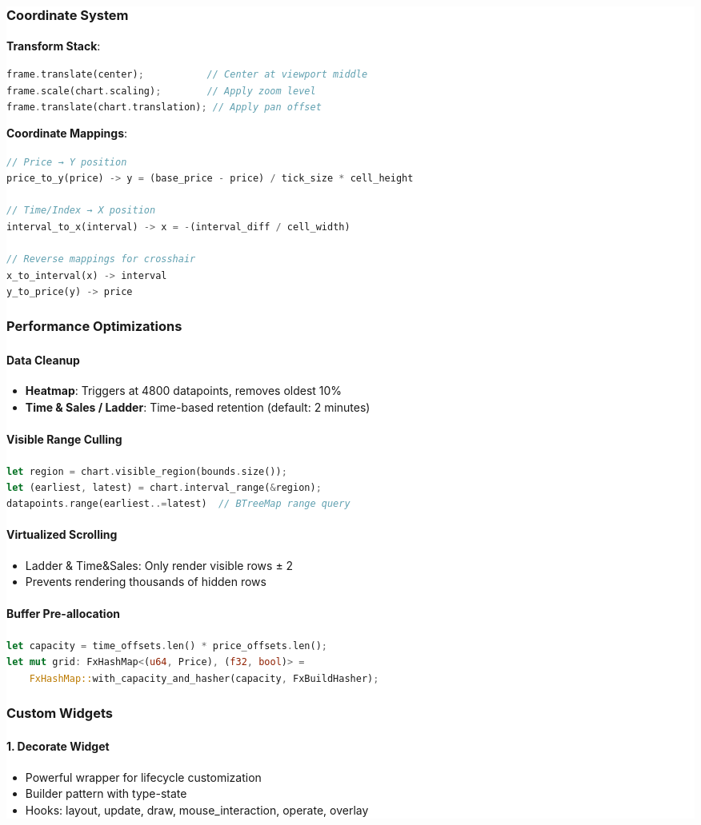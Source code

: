 ### Coordinate System

**Transform Stack**:
```rust
frame.translate(center);           // Center at viewport middle
frame.scale(chart.scaling);        // Apply zoom level
frame.translate(chart.translation); // Apply pan offset
```

**Coordinate Mappings**:
```rust
// Price → Y position
price_to_y(price) -> y = (base_price - price) / tick_size * cell_height

// Time/Index → X position
interval_to_x(interval) -> x = -(interval_diff / cell_width)

// Reverse mappings for crosshair
x_to_interval(x) -> interval
y_to_price(y) -> price
```

### Performance Optimizations

#### Data Cleanup
- **Heatmap**: Triggers at 4800 datapoints, removes oldest 10%
- **Time & Sales / Ladder**: Time-based retention (default: 2 minutes)

#### Visible Range Culling
```rust
let region = chart.visible_region(bounds.size());
let (earliest, latest) = chart.interval_range(&region);
datapoints.range(earliest..=latest)  // BTreeMap range query
```

#### Virtualized Scrolling
- Ladder & Time&Sales: Only render visible rows ± 2
- Prevents rendering thousands of hidden rows

#### Buffer Pre-allocation
```rust
let capacity = time_offsets.len() * price_offsets.len();
let mut grid: FxHashMap<(u64, Price), (f32, bool)> =
    FxHashMap::with_capacity_and_hasher(capacity, FxBuildHasher);
```

### Custom Widgets

#### 1. **Decorate Widget**
- Powerful wrapper for lifecycle customization
- Builder pattern with type-state
- Hooks: layout, update, draw, mouse_interaction, operate, overlay
